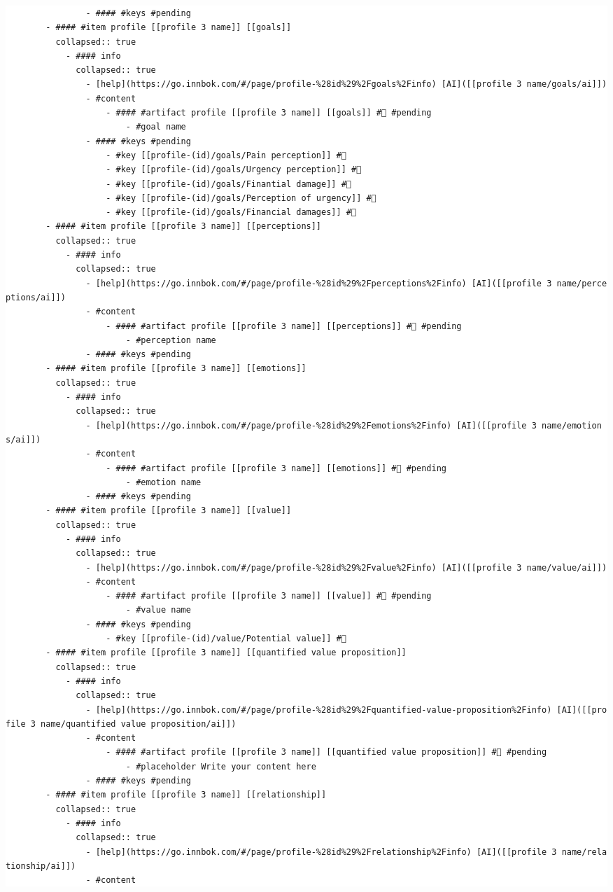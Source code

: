 					- #### #keys #pending
			- #### #item profile [[profile 3 name]] [[goals]]
			  collapsed:: true
				- #### info
				  collapsed:: true
					- [help](https://go.innbok.com/#/page/profile-%28id%29%2Fgoals%2Finfo) [AI]([[profile 3 name/goals/ai]])
					- #content
						- #### #artifact profile [[profile 3 name]] [[goals]] #🔖 #pending
							- #goal name
					- #### #keys #pending
						- #key [[profile-(id)/goals/Pain perception]] #🔖
						- #key [[profile-(id)/goals/Urgency perception]] #🔖
						- #key [[profile-(id)/goals/Finantial damage]] #🔖
						- #key [[profile-(id)/goals/Perception of urgency]] #🔖
						- #key [[profile-(id)/goals/Financial damages]] #🔖
			- #### #item profile [[profile 3 name]] [[perceptions]]
			  collapsed:: true
				- #### info
				  collapsed:: true
					- [help](https://go.innbok.com/#/page/profile-%28id%29%2Fperceptions%2Finfo) [AI]([[profile 3 name/perceptions/ai]])
					- #content
						- #### #artifact profile [[profile 3 name]] [[perceptions]] #🔖 #pending
							- #perception name
					- #### #keys #pending
			- #### #item profile [[profile 3 name]] [[emotions]]
			  collapsed:: true
				- #### info
				  collapsed:: true
					- [help](https://go.innbok.com/#/page/profile-%28id%29%2Femotions%2Finfo) [AI]([[profile 3 name/emotions/ai]])
					- #content
						- #### #artifact profile [[profile 3 name]] [[emotions]] #🔖 #pending
							- #emotion name
					- #### #keys #pending
			- #### #item profile [[profile 3 name]] [[value]]
			  collapsed:: true
				- #### info
				  collapsed:: true
					- [help](https://go.innbok.com/#/page/profile-%28id%29%2Fvalue%2Finfo) [AI]([[profile 3 name/value/ai]])
					- #content
						- #### #artifact profile [[profile 3 name]] [[value]] #🔖 #pending
							- #value name
					- #### #keys #pending
						- #key [[profile-(id)/value/Potential value]] #🔖
			- #### #item profile [[profile 3 name]] [[quantified value proposition]]
			  collapsed:: true
				- #### info
				  collapsed:: true
					- [help](https://go.innbok.com/#/page/profile-%28id%29%2Fquantified-value-proposition%2Finfo) [AI]([[profile 3 name/quantified value proposition/ai]])
					- #content
						- #### #artifact profile [[profile 3 name]] [[quantified value proposition]] #🔖 #pending
							- #placeholder Write your content here
					- #### #keys #pending
			- #### #item profile [[profile 3 name]] [[relationship]]
			  collapsed:: true
				- #### info
				  collapsed:: true
					- [help](https://go.innbok.com/#/page/profile-%28id%29%2Frelationship%2Finfo) [AI]([[profile 3 name/relationship/ai]])
					- #content